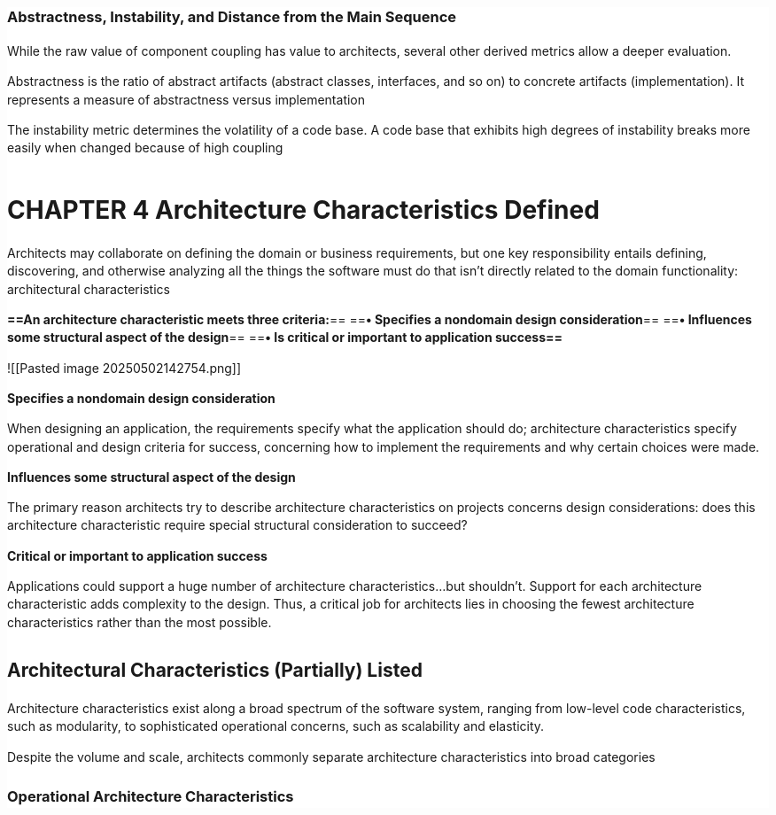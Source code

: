 ### Abstractness, Instability, and Distance from the Main Sequence

While the raw value of component coupling has value to architects, several other derived metrics allow a deeper evaluation.

Abstractness is the ratio of abstract artifacts (abstract classes, interfaces, and so on) to concrete artifacts (implementation). It represents a measure of abstractness versus implementation

The instability metric determines the volatility of a code base. A code base that exhibits high degrees of instability breaks more easily when changed because of high coupling

# CHAPTER 4 Architecture Characteristics Defined

Architects may collaborate on defining the domain or business requirements, but one key responsibility entails defining, discovering, and otherwise analyzing all the things the software must do that isn’t directly related to the domain functionality: architectural characteristics

**==An architecture characteristic meets three criteria:**==
==**• Specifies a nondomain design consideration**==
==**• Influences some structural aspect of the design**==
==**• Is critical or important to application success==**

![[Pasted image 20250502142754.png]]

 **Specifies a nondomain design consideration**

When designing an application, the requirements specify what the application should do; architecture characteristics specify operational and design criteria for success, concerning how to implement the requirements and why certain choices were made.

 **Influences some structural aspect of the design**

The primary reason architects try to describe architecture characteristics on projects concerns design considerations: does this architecture characteristic require special structural consideration to succeed?

 **Critical or important to application success**

Applications could support a huge number of architecture characteristics…but shouldn’t. Support for each architecture characteristic adds complexity to the design. Thus, a critical job for architects lies in choosing the fewest architecture characteristics rather than the most possible.

## Architectural Characteristics (Partially) Listed

Architecture characteristics exist along a broad spectrum of the software system, ranging from low-level code characteristics, such as modularity, to sophisticated operational concerns, such as scalability and elasticity.

Despite the volume and scale, architects commonly separate architecture characteristics into broad categories

### Operational Architecture Characteristics
